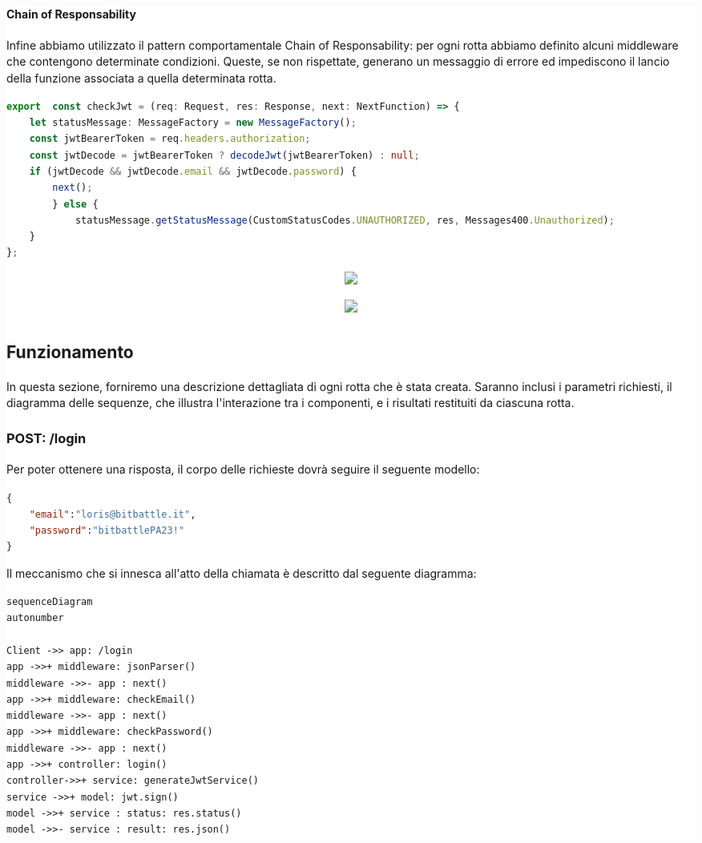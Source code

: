 #### Chain of Responsability

Infine abbiamo utilizzato il pattern comportamentale Chain of Responsability: per ogni rotta abbiamo definito alcuni middleware che contengono determinate condizioni. Queste, se non rispettate, generano un messaggio di errore ed impediscono il lancio della funzione associata a quella determinata rotta.

```typescript
export  const checkJwt = (req: Request, res: Response, next: NextFunction) => {
	let statusMessage: MessageFactory = new MessageFactory();
	const jwtBearerToken = req.headers.authorization;
	const jwtDecode = jwtBearerToken ? decodeJwt(jwtBearerToken) : null;
	if (jwtDecode && jwtDecode.email && jwtDecode.password) {
		next();
		} else {
			statusMessage.getStatusMessage(CustomStatusCodes.UNAUTHORIZED, res, Messages400.Unauthorized);
	}
};
```

<p align="center">
<img  width="350" src="https://github.com/LorenzoLongarini/BitBattle/blob/dev_lorenzo/assets/imgs/middleware.png">
</p>


<p align="center">
<a href="#progettazione">
<img  width="30" src="https://github.com/LorenzoLongarini/BitBattle/blob/dev_lorenzo/assets/imgs/home.png">
</a>
</p>

## Funzionamento
  
In questa sezione, forniremo una descrizione dettagliata di ogni rotta che è stata creata. Saranno inclusi i parametri richiesti, il diagramma delle sequenze, che illustra l'interazione tra i componenti, e i risultati restituiti da ciascuna rotta.

### POST: /login

Per poter ottenere una risposta, il corpo delle richieste dovrà seguire il seguente modello:

```json
{
	"email":"loris@bitbattle.it",
	"password":"bitbattlePA23!"
}
```

Il meccanismo che si innesca all'atto della chiamata è descritto dal seguente diagramma:

```mermaid
sequenceDiagram
autonumber

Client ->> app: /login
app ->>+ middleware: jsonParser()
middleware ->>- app : next()
app ->>+ middleware: checkEmail()
middleware ->>- app : next()
app ->>+ middleware: checkPassword()
middleware ->>- app : next()
app ->>+ controller: login()
controller->>+ service: generateJwtService()
service ->>+ model: jwt.sign()
model ->>+ service : status: res.status()
model ->>- service : result: res.json()
```